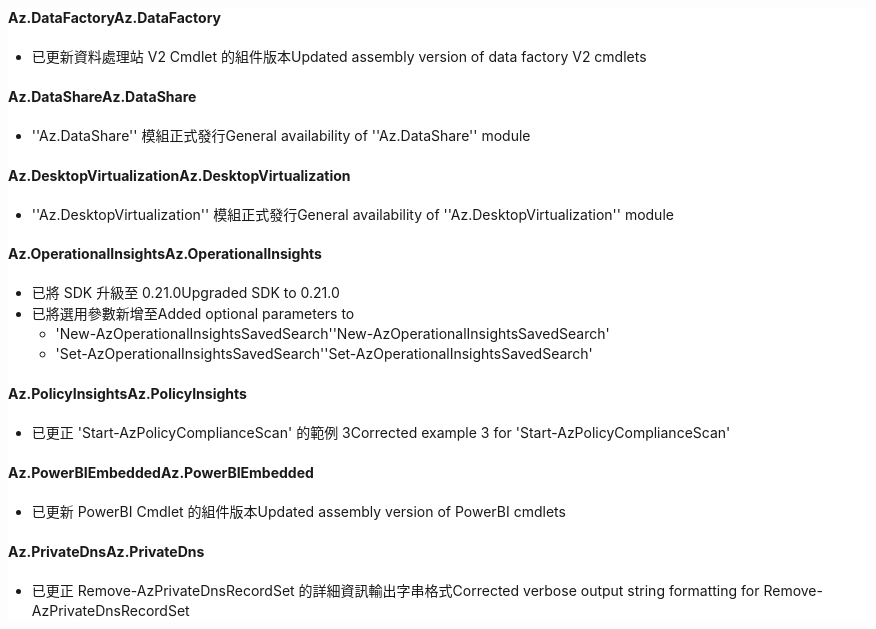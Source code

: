#### <a name="azdatafactory"></a><span data-ttu-id="11b0c-327">Az.DataFactory</span><span class="sxs-lookup"><span data-stu-id="11b0c-327">Az.DataFactory</span></span>
* <span data-ttu-id="11b0c-328">已更新資料處理站 V2 Cmdlet 的組件版本</span><span class="sxs-lookup"><span data-stu-id="11b0c-328">Updated assembly version of data factory V2 cmdlets</span></span>

#### <a name="azdatashare"></a><span data-ttu-id="11b0c-329">Az.DataShare</span><span class="sxs-lookup"><span data-stu-id="11b0c-329">Az.DataShare</span></span>
* <span data-ttu-id="11b0c-330">''Az.DataShare'' 模組正式發行</span><span class="sxs-lookup"><span data-stu-id="11b0c-330">General availability of ''Az.DataShare'' module</span></span>

#### <a name="azdesktopvirtualization"></a><span data-ttu-id="11b0c-331">Az.DesktopVirtualization</span><span class="sxs-lookup"><span data-stu-id="11b0c-331">Az.DesktopVirtualization</span></span>
* <span data-ttu-id="11b0c-332">''Az.DesktopVirtualization'' 模組正式發行</span><span class="sxs-lookup"><span data-stu-id="11b0c-332">General availability of ''Az.DesktopVirtualization'' module</span></span>

#### <a name="azoperationalinsights"></a><span data-ttu-id="11b0c-333">Az.OperationalInsights</span><span class="sxs-lookup"><span data-stu-id="11b0c-333">Az.OperationalInsights</span></span>
* <span data-ttu-id="11b0c-334">已將 SDK 升級至 0.21.0</span><span class="sxs-lookup"><span data-stu-id="11b0c-334">Upgraded SDK to 0.21.0</span></span>
* <span data-ttu-id="11b0c-335">已將選用參數新增至</span><span class="sxs-lookup"><span data-stu-id="11b0c-335">Added optional parameters to</span></span> 
    - <span data-ttu-id="11b0c-336">'New-AzOperationalInsightsSavedSearch'</span><span class="sxs-lookup"><span data-stu-id="11b0c-336">'New-AzOperationalInsightsSavedSearch'</span></span>
    - <span data-ttu-id="11b0c-337">'Set-AzOperationalInsightsSavedSearch'</span><span class="sxs-lookup"><span data-stu-id="11b0c-337">'Set-AzOperationalInsightsSavedSearch'</span></span>

#### <a name="azpolicyinsights"></a><span data-ttu-id="11b0c-338">Az.PolicyInsights</span><span class="sxs-lookup"><span data-stu-id="11b0c-338">Az.PolicyInsights</span></span>
* <span data-ttu-id="11b0c-339">已更正 'Start-AzPolicyComplianceScan' 的範例 3</span><span class="sxs-lookup"><span data-stu-id="11b0c-339">Corrected example 3 for 'Start-AzPolicyComplianceScan'</span></span>

#### <a name="azpowerbiembedded"></a><span data-ttu-id="11b0c-340">Az.PowerBIEmbedded</span><span class="sxs-lookup"><span data-stu-id="11b0c-340">Az.PowerBIEmbedded</span></span>
* <span data-ttu-id="11b0c-341">已更新 PowerBI Cmdlet 的組件版本</span><span class="sxs-lookup"><span data-stu-id="11b0c-341">Updated assembly version of PowerBI cmdlets</span></span>

#### <a name="azprivatedns"></a><span data-ttu-id="11b0c-342">Az.PrivateDns</span><span class="sxs-lookup"><span data-stu-id="11b0c-342">Az.PrivateDns</span></span>
* <span data-ttu-id="11b0c-343">已更正 Remove-AzPrivateDnsRecordSet 的詳細資訊輸出字串格式</span><span class="sxs-lookup"><span data-stu-id="11b0c-343">Corrected verbose output string formatting for Remove-AzPrivateDnsRecordSet</span></span>
